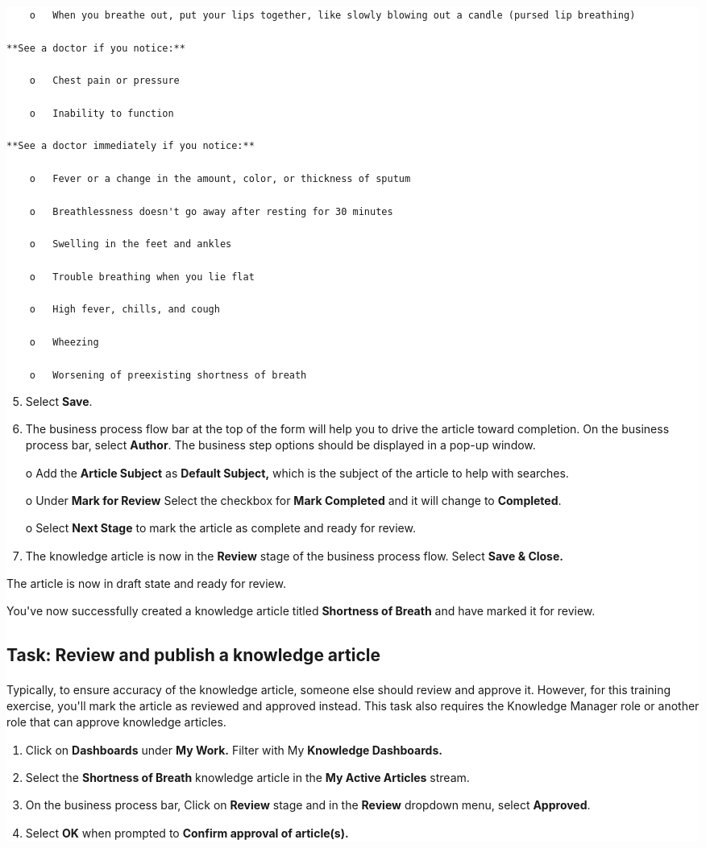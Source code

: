         o	When you breathe out, put your lips together, like slowly blowing out a candle (pursed lip breathing)

    **See a doctor if you notice:**

        o	Chest pain or pressure

        o	Inability to function

    **See a doctor immediately if you notice:**

        o	Fever or a change in the amount, color, or thickness of sputum

  	    o	Breathlessness doesn't go away after resting for 30 minutes

        o	Swelling in the feet and ankles

        o	Trouble breathing when you lie flat

        o	High fever, chills, and cough

        o	Wheezing

        o	Worsening of preexisting shortness of breath

5.	Select **Save**.

6.	The business process flow bar at the top of the form will help you to drive the article toward completion. On the business process bar, select **Author**. The business step options should be displayed in a pop-up window.

    o	Add the **Article Subject** as **Default Subject,** which is the subject of the article to help with searches.

    o	Under **Mark for Review** Select the checkbox for **Mark Completed** and it will change to **Completed**.

    o	Select **Next Stage** to mark the article as complete and ready for review.

7.	The knowledge article is now in the **Review** stage of the business process flow. Select **Save & Close.**

The article is now in draft state and ready for review.

You've now successfully created a knowledge article titled **Shortness of Breath** and have marked it for review.

## Task: Review and publish a knowledge article

Typically, to ensure accuracy of the knowledge article, someone else should review and approve it. However, for this training exercise, you'll mark the article as reviewed and approved instead. This task also requires the Knowledge Manager role or another role that can approve knowledge articles.

1.	 Click on **Dashboards** under **My Work.** Filter with My **Knowledge Dashboards.**
 
2.	Select the **Shortness of Breath** knowledge article in the **My Active Articles** stream.

3.	On the business process bar, Click on **Review** stage and in the **Review** dropdown menu, select **Approved**.

4.	Select **OK** when prompted to **Confirm approval of article(s).**

